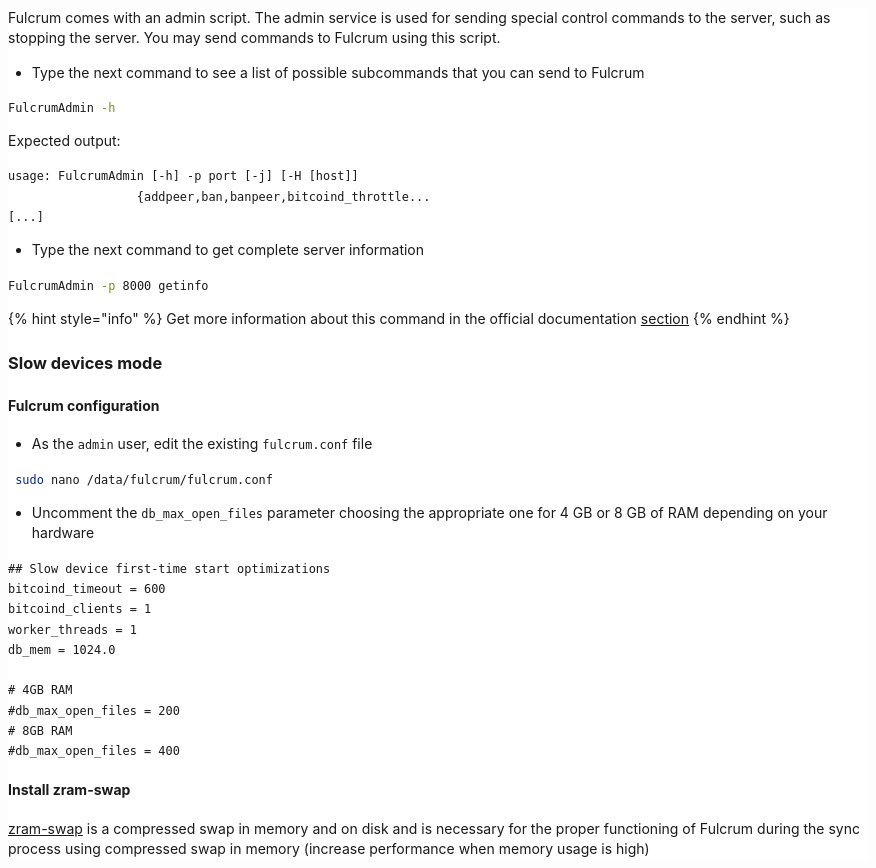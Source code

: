 Fulcrum comes with an admin script. The admin service is used for sending special control commands to the server, such as stopping the server. You may send commands to Fulcrum using this script.

* Type the next command to see a list of possible subcommands that you can send to Fulcrum

```sh
FulcrumAdmin -h
```

Expected output:

```
usage: FulcrumAdmin [-h] -p port [-j] [-H [host]]
                  {addpeer,ban,banpeer,bitcoind_throttle...
[...]
```

* Type the next command to get complete server information

```sh
FulcrumAdmin -p 8000 getinfo
```

{% hint style="info" %}
Get more information about this command in the official documentation [section](https://github.com/cculianu/Fulcrum#admin-script-fulcrumadmin)
{% endhint %}

### Slow devices mode

#### Fulcrum configuration

* As the `admin` user, edit the existing `fulcrum.conf` file

```sh
 sudo nano /data/fulcrum/fulcrum.conf
```

* Uncomment the `db_max_open_files` parameter choosing the appropriate one for 4 GB or 8 GB of RAM depending on your hardware

```
## Slow device first-time start optimizations
bitcoind_timeout = 600
bitcoind_clients = 1
worker_threads = 1
db_mem = 1024.0

# 4GB RAM
#db_max_open_files = 200
# 8GB RAM
#db_max_open_files = 400
```

#### Install zram-swap

[zram-swap](https://github.com/foundObjects/zram-swap) is a compressed swap in memory and on disk and is necessary for the proper functioning of Fulcrum during the sync process using compressed swap in memory (increase performance when memory usage is high)


[^1]: zmqpubhashblock port
[^2]: Check this
[^3]: That's it!
[^4]: Check this
[^5]: Accommodate this